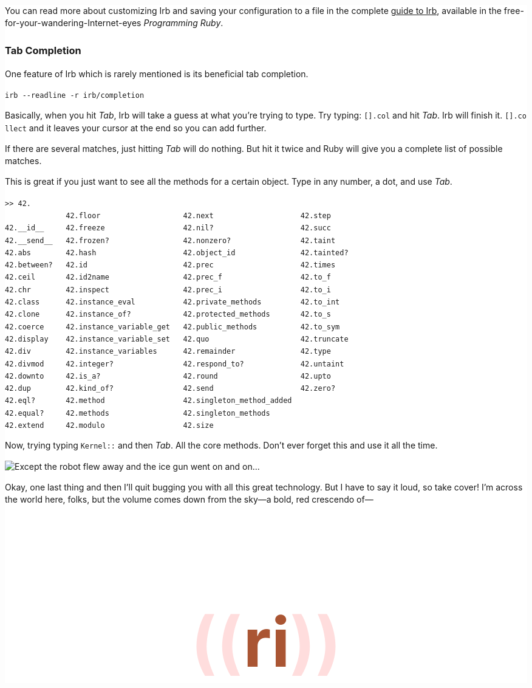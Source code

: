 You can read more about customizing Irb and saving your configuration to a file
in the complete [guide to Irb][3], available in the
free-for-your-wandering-Internet-eyes _Programming Ruby_.

### Tab Completion

One feature of Irb which is rarely mentioned is its beneficial tab completion.

    irb --readline -r irb/completion

Basically, when you hit _Tab_, Irb will take a guess at what you’re trying to
type. Try typing: `[].col` and hit _Tab_. Irb will finish it. `[].collect` and
it leaves your cursor at the end so you can add further.

If there are several matches, just hitting _Tab_ will do nothing. But hit it
twice and Ruby will give you a complete list of possible matches.

This is great if you just want to see all the methods for a certain object.
Type in any number, a dot, and use _Tab_.

    >> 42.
                  42.floor                   42.next                    42.step
    42.__id__     42.freeze                  42.nil?                    42.succ
    42.__send__   42.frozen?                 42.nonzero?                42.taint
    42.abs        42.hash                    42.object_id               42.tainted?
    42.between?   42.id                      42.prec                    42.times
    42.ceil       42.id2name                 42.prec_f                  42.to_f
    42.chr        42.inspect                 42.prec_i                  42.to_i
    42.class      42.instance_eval           42.private_methods         42.to_int
    42.clone      42.instance_of?            42.protected_methods       42.to_s
    42.coerce     42.instance_variable_get   42.public_methods          42.to_sym
    42.display    42.instance_variable_set   42.quo                     42.truncate
    42.div        42.instance_variables      42.remainder               42.type
    42.divmod     42.integer?                42.respond_to?             42.untaint
    42.downto     42.is_a?                   42.round                   42.upto
    42.dup        42.kind_of?                42.send                    42.zero?
    42.eql?       42.method                  42.singleton_method_added
    42.equal?     42.methods                 42.singleton_methods
    42.extend     42.modulo                  42.size

Now, trying typing `Kernel::` and then _Tab_. All the core methods. Don’t ever
forget this and use it all the time.

![Except the robot flew away and the ice gun went on and
on...](../images/tigers.vest-3.gif "Except the robot flew away and the ice gun
went on and on...")

Okay, one last thing and then I’ll quit bugging you with all this great
technology. But I have to say it loud, so take cover! I’m across the world
here, folks, but the volume comes down from the sky—a bold, red
crescendo of—

<h1 style="font-size:84pt; color:#FDD; line-height: 120%;text-align:center;">((<span style="color:#A53;">ri</span>))</h1>


[1]: http://rubyinstaller.org/
[2]: http://brew.sh/
[3]: http://www.rubycentral.com/book/irb.html
[4]: http://rdoc.sourceforge.net/doc/files/README.html